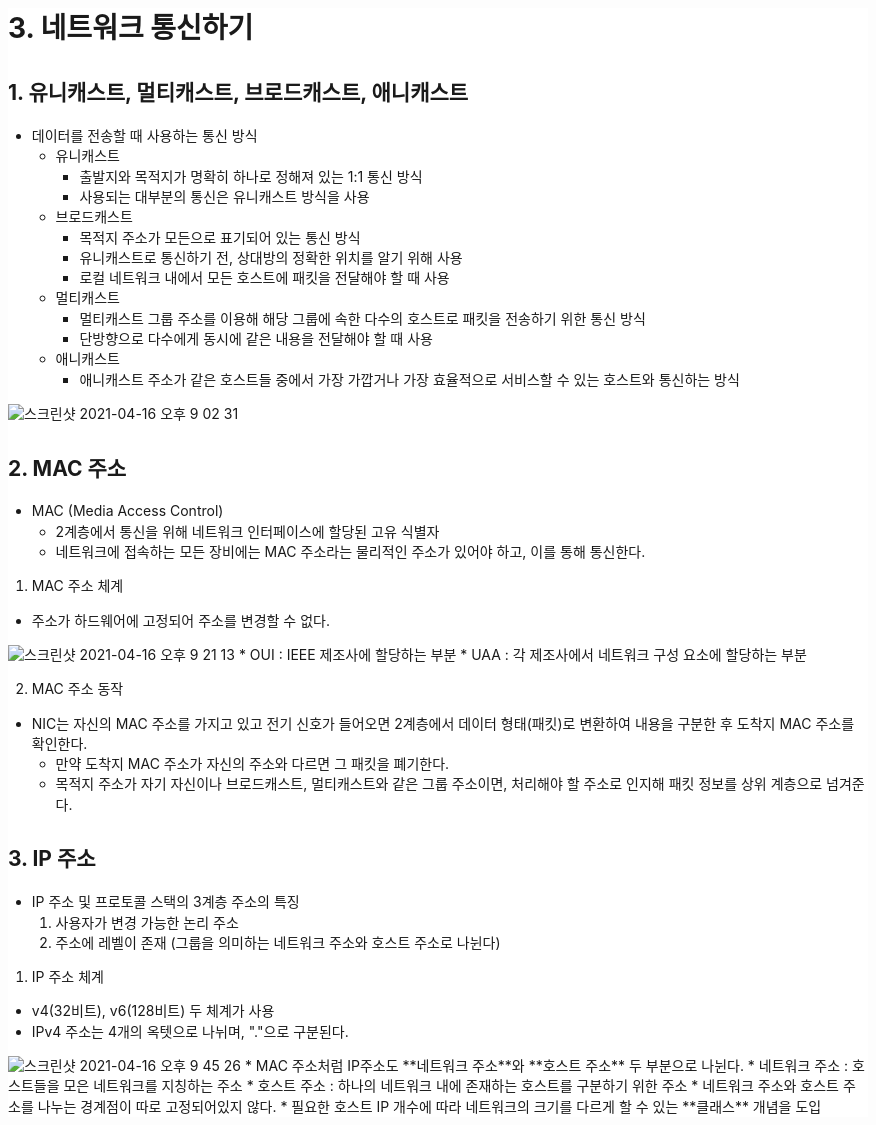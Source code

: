 # 3. 네트워크 통신하기

## 1. 유니캐스트, 멀티캐스트, 브로드캐스트, 애니캐스트
* 데이터를 전송할 때 사용하는 통신 방식
  * 유니캐스트
    * 출발지와 목적지가 명확히 하나로 정해져 있는 1:1 통신 방식
    * 사용되는 대부분의 통신은 유니캐스트 방식을 사용
  * 브로드캐스트
    * 목적지 주소가 모든으로 표기되어 있는 통신 방식
    * 유니캐스트로 통신하기 전, 상대방의 정확한 위치를 알기 위해 사용
    * 로컬 네트워크 내에서 모든 호스트에 패킷을 전달해야 할 때 사용
  * 멀티캐스트
    * 멀티캐스트 그룹 주소를 이용해 해당 그룹에 속한 다수의 호스트로 패킷을 전송하기 위한 통신 방식
    * 단방향으로 다수에게 동시에 같은 내용을 전달해야 할 때 사용
  * 애니캐스트
    * 애니캐스트 주소가 같은 호스트들 중에서 가장 가깝거나 가장 효율적으로 서비스할 수 있는 호스트와 통신하는 방식
<img width="862" alt="스크린샷 2021-04-16 오후 9 02 31" src="https://user-images.githubusercontent.com/52665200/115021549-10267a80-9ef7-11eb-9d58-6b09a2a15935.png">

## 2. MAC 주소
* MAC (Media Access Control)
  * 2계층에서 통신을 위해 네트워크 인터페이스에 할당된 고유 식별자
  * 네트워크에 접속하는 모든 장비에는 MAC 주소라는 물리적인 주소가 있어야 하고, 이를 통해 통신한다.

1. MAC 주소 체계
* 주소가 하드웨어에 고정되어 주소를 변경할 수 없다.
<img width="450" alt="스크린샷 2021-04-16 오후 9 21 13" src="https://user-images.githubusercontent.com/52665200/115023375-ad82ae00-9ef9-11eb-970b-6c962543d941.png">
* OUI : IEEE 제조사에 할당하는 부분
* UAA : 각 제조사에서 네트워크 구성 요소에 할당하는 부분

2. MAC 주소 동작
* NIC는 자신의 MAC 주소를 가지고 있고 전기 신호가 들어오면 2계층에서 데이터 형태(패킷)로 변환하여 내용을 구분한 후 도착지 MAC 주소를 확인한다.
  * 만약 도착지 MAC 주소가 자신의 주소와 다르면 그 패킷을 폐기한다.
  * 목적지 주소가 자기 자신이나 브로드캐스트, 멀티캐스트와 같은 그룹 주소이면, 처리해야 할 주소로 인지해 패킷 정보를 상위 계층으로 넘겨준다.

## 3. IP 주소
* IP 주소 및 프로토콜 스택의 3계층 주소의 특징
  1. 사용자가 변경 가능한 논리 주소
  2. 주소에 레벨이 존재 (그룹을 의미하는 네트워크 주소와 호스트 주소로 나뉜다)

1. IP 주소 체계
* v4(32비트), v6(128비트) 두 체계가 사용
* IPv4 주소는 4개의 옥텟으로 나뉘며, "."으로 구분된다.
<img width="564" alt="스크린샷 2021-04-16 오후 9 45 26" src="https://user-images.githubusercontent.com/52665200/115026115-10c20f80-9efd-11eb-95bf-f78e0b7df676.png">
* MAC 주소처럼 IP주소도 **네트워크 주소**와 **호스트 주소** 두 부분으로 나뉜다.
  * 네트워크 주소 : 호스트들을 모은 네트워크를 지칭하는 주소
  * 호스트 주소 : 하나의 네트워크 내에 존재하는 호스트를 구분하기 위한 주소
* 네트워크 주소와 호스트 주소를 나누는 경계점이 따로 고정되어있지 않다.
  * 필요한 호스트 IP 개수에 따라 네트워크의 크기를 다르게 할 수 있는 **클래스** 개념을 도입
